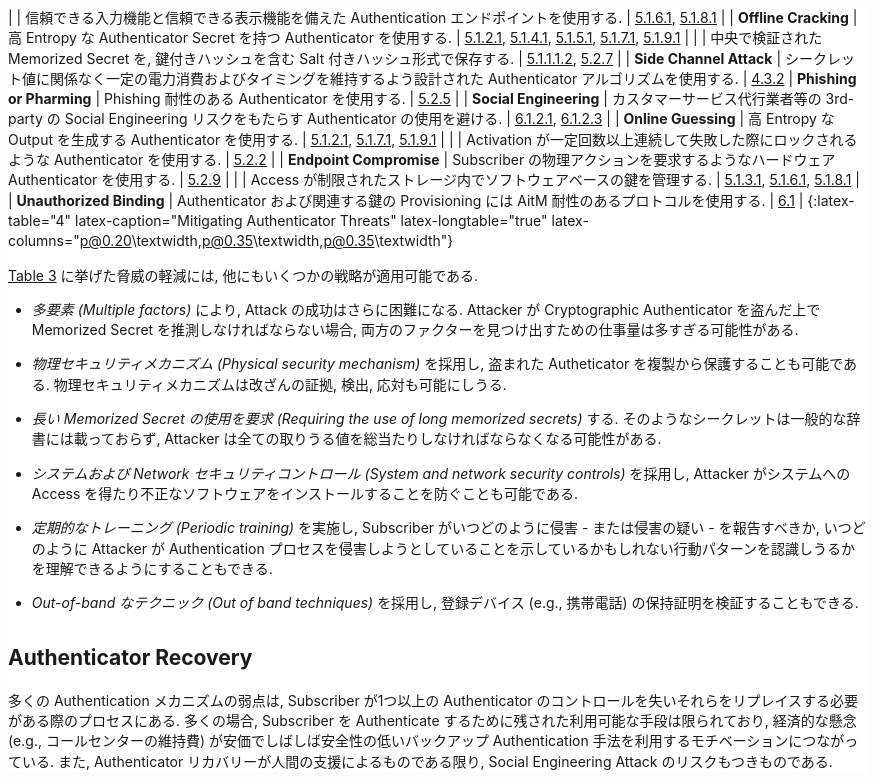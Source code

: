| | 信頼できる入力機能と信頼できる表示機能を備えた Authentication エンドポイントを使用する. | [5.1.6.1](sec5_authenticators.md#sfcsa), [5.1.8.1](sec5_authenticators.md#mfcsa) |
| **Offline Cracking** | 高 Entropy な Authenticator Secret を持つ Authenticator を使用する. | [5.1.2.1](sec5_authenticators.md#lusa), [5.1.4.1](sec5_authenticators.md#sfotpa), [5.1.5.1](sec5_authenticators.md#mfotpa), [5.1.7.1](sec5_authenticators.md#sfcda), [5.1.9.1](sec5_authenticators.md#mfcda) |
| | 中央で検証された Memorized Secret を, 鍵付きハッシュを含む Salt 付きハッシュ形式で保存する. | [5.1.1.1.2](sec5_authenticators.md#memsecretver), [5.2.7](sec5_authenticators.md#verifier-secrets) |
| **Side Channel Attack** | シークレット値に関係なく一定の電力消費およびタイミングを維持するよう設計された Authenticator アルゴリズムを使用する. | [4.3.2](sec4_aal.md#aal3req)
| **Phishing or Pharming** | Phishing 耐性のある Authenticator を使用する. | [5.2.5](sec5_authenticators.md#verifimpers) |
| **Social Engineering** | カスタマーサービス代行業者等の 3rd-party の Social Engineering リスクをもたらす Authenticator の使用を避ける. | [6.1.2.1](sec6_lifecycle.md#bindexisting), [6.1.2.3](sec6_lifecycle.md#replacement) |
| **Online Guessing** | 高 Entropy な Output を生成する Authenticator を使用する. | [5.1.2.1](sec5_authenticators.md#lusa), [5.1.7.1](sec5_authenticators.md#sfcda), [5.1.9.1](sec5_authenticators.md#mfcda) |
| | Activation が一定回数以上連続して失敗した際にロックされるような Authenticator を使用する.  | [5.2.2](sec5_authenticators.md#throttle) |
| **Endpoint Compromise** | Subscriber の物理アクションを要求するようなハードウェア Authenticator を使用する. | [5.2.9](sec5_authenticators.md#intent) |
| | Access が制限されたストレージ内でソフトウェアベースの鍵を管理する. | [5.1.3.1](sec5_authenticators.md#ooba), [5.1.6.1](sec5_authenticators.md#sfcsa), [5.1.8.1](sec5_authenticators.md#mfcsa) |
| **Unauthorized Binding** | Authenticator および関連する鍵の Provisioning には AitM 耐性のあるプロトコルを使用する. | [6.1](sec6_lifecycle.md#binding) |
{:latex-table="4" latex-caption="Mitigating Authenticator Threats" latex-longtable="true"  latex-columns="p@0.20\textwidth,p@0.35\textwidth,p@0.35\textwidth"}



[Table 3](sec8_security.md#table-3) に挙げた脅威の軽減には, 他にもいくつかの戦略が適用可能である.



* *多要素 (Multiple factors)* により, Attack の成功はさらに困難になる. Attacker が Cryptographic Authenticator を盗んだ上で Memorized Secret を推測しなければならない場合, 両方のファクターを見つけ出すための仕事量は多すぎる可能性がある.



* *物理セキュリティメカニズム (Physical security mechanism)* を採用し, 盗まれた Autheticator を複製から保護することも可能である. 物理セキュリティメカニズムは改ざんの証拠, 検出, 応対も可能にしうる.



* *長い Memorized Secret の使用を要求 (Requiring the use of long memorized secrets)* する. そのようなシークレットは一般的な辞書には載っておらず, Attacker は全ての取りうる値を総当たりしなければならなくなる可能性がある.



* *システムおよび Network セキュリティコントロール (System and network security controls)* を採用し, Attacker がシステムへの Access を得たり不正なソフトウェアをインストールすることを防ぐことも可能である.



* *定期的なトレーニング (Periodic training)* を実施し, Subscriber がいつどのように侵害 - または侵害の疑い - を報告すべきか, いつどのように Attacker が Authentication プロセスを侵害しようとしていることを示しているかもしれない行動パターンを認識しうるかを理解できるようにすることもできる.



* *Out-of-band なテクニック (Out of band techniques)* を採用し, 登録デバイス (e.g., 携帯電話) の保持証明を検証することもできる.

## Authenticator Recovery



多くの Authentication メカニズムの弱点は, Subscriber が1つ以上の Authenticator のコントロールを失いそれらをリプレイスする必要がある際のプロセスにある.
多くの場合, Subscriber を Authenticate するために残された利用可能な手段は限られており, 経済的な懸念 (e.g., コールセンターの維持費) が安価でしばしば安全性の低いバックアップ Authentication 手法を利用するモチベーションにつながっている.
また, Authenticator リカバリーが人間の支援によるものである限り, Social Engineering Attack のリスクもつきものである.
